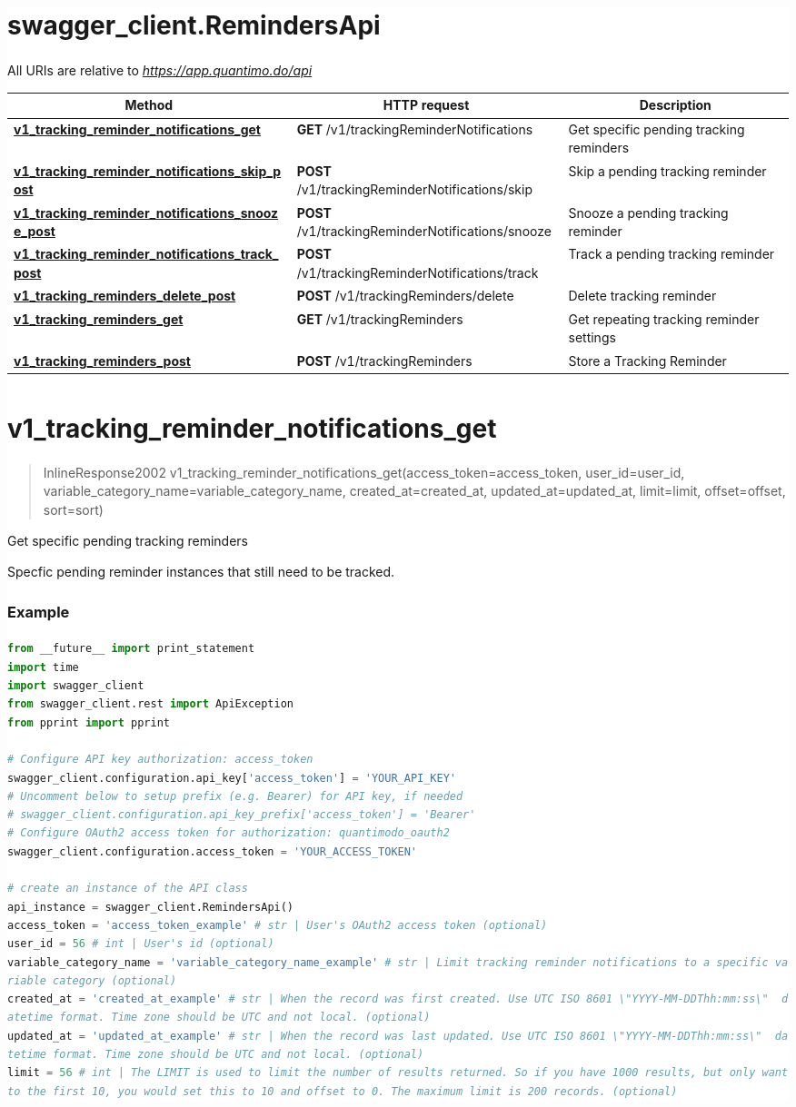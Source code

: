 # swagger_client.RemindersApi

All URIs are relative to *https://app.quantimo.do/api*

Method | HTTP request | Description
------------- | ------------- | -------------
[**v1_tracking_reminder_notifications_get**](RemindersApi.md#v1_tracking_reminder_notifications_get) | **GET** /v1/trackingReminderNotifications | Get specific pending tracking reminders
[**v1_tracking_reminder_notifications_skip_post**](RemindersApi.md#v1_tracking_reminder_notifications_skip_post) | **POST** /v1/trackingReminderNotifications/skip | Skip a pending tracking reminder
[**v1_tracking_reminder_notifications_snooze_post**](RemindersApi.md#v1_tracking_reminder_notifications_snooze_post) | **POST** /v1/trackingReminderNotifications/snooze | Snooze a pending tracking reminder
[**v1_tracking_reminder_notifications_track_post**](RemindersApi.md#v1_tracking_reminder_notifications_track_post) | **POST** /v1/trackingReminderNotifications/track | Track a pending tracking reminder
[**v1_tracking_reminders_delete_post**](RemindersApi.md#v1_tracking_reminders_delete_post) | **POST** /v1/trackingReminders/delete | Delete tracking reminder
[**v1_tracking_reminders_get**](RemindersApi.md#v1_tracking_reminders_get) | **GET** /v1/trackingReminders | Get repeating tracking reminder settings
[**v1_tracking_reminders_post**](RemindersApi.md#v1_tracking_reminders_post) | **POST** /v1/trackingReminders | Store a Tracking Reminder


# **v1_tracking_reminder_notifications_get**
> InlineResponse2002 v1_tracking_reminder_notifications_get(access_token=access_token, user_id=user_id, variable_category_name=variable_category_name, created_at=created_at, updated_at=updated_at, limit=limit, offset=offset, sort=sort)

Get specific pending tracking reminders

Specfic pending reminder instances that still need to be tracked.  

### Example 
```python
from __future__ import print_statement
import time
import swagger_client
from swagger_client.rest import ApiException
from pprint import pprint

# Configure API key authorization: access_token
swagger_client.configuration.api_key['access_token'] = 'YOUR_API_KEY'
# Uncomment below to setup prefix (e.g. Bearer) for API key, if needed
# swagger_client.configuration.api_key_prefix['access_token'] = 'Bearer'
# Configure OAuth2 access token for authorization: quantimodo_oauth2
swagger_client.configuration.access_token = 'YOUR_ACCESS_TOKEN'

# create an instance of the API class
api_instance = swagger_client.RemindersApi()
access_token = 'access_token_example' # str | User's OAuth2 access token (optional)
user_id = 56 # int | User's id (optional)
variable_category_name = 'variable_category_name_example' # str | Limit tracking reminder notifications to a specific variable category (optional)
created_at = 'created_at_example' # str | When the record was first created. Use UTC ISO 8601 \"YYYY-MM-DDThh:mm:ss\"  datetime format. Time zone should be UTC and not local. (optional)
updated_at = 'updated_at_example' # str | When the record was last updated. Use UTC ISO 8601 \"YYYY-MM-DDThh:mm:ss\"  datetime format. Time zone should be UTC and not local. (optional)
limit = 56 # int | The LIMIT is used to limit the number of results returned. So if you have 1000 results, but only want to the first 10, you would set this to 10 and offset to 0. The maximum limit is 200 records. (optional)
```